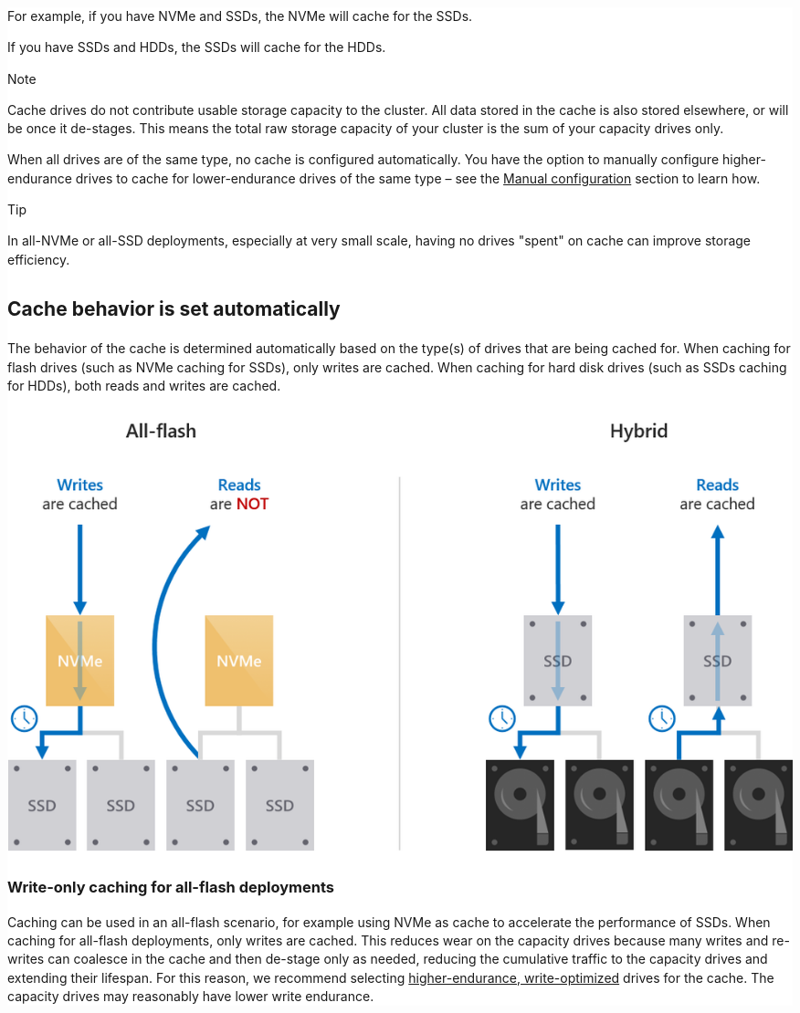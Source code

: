 For example, if you have NVMe and SSDs, the NVMe will cache for the SSDs.

If you have SSDs and HDDs, the SSDs will cache for the HDDs.

   >[!NOTE]
   > Cache drives do not contribute usable storage capacity to the cluster. All data stored in the cache is also stored elsewhere, or will be once it de-stages. This means the total raw storage capacity of your cluster is the sum of your capacity drives only.

When all drives are of the same type, no cache is configured automatically. You have the option to manually configure higher-endurance drives to cache for lower-endurance drives of the same type – see the [Manual configuration](#manual-configuration) section to learn how.

   >[!TIP]
   > In all-NVMe or all-SSD deployments, especially at very small scale, having no drives "spent" on cache can improve storage efficiency.

## Cache behavior is set automatically

The behavior of the cache is determined automatically based on the type(s) of drives that are being cached for. When caching for flash drives (such as NVMe caching for SSDs), only writes are cached. When caching for hard disk drives (such as SSDs caching for HDDs), both reads and writes are cached.

![Diagram comparing caching for all-flash, where writes are cached and reads are not, with hybrid, where both reads and writes are cached.](media/cache/Cache-Read-Write-Behavior.png)

### Write-only caching for all-flash deployments

Caching can be used in an all-flash scenario, for example using NVMe as cache to accelerate the performance of SSDs. When caching for all-flash deployments, only writes are cached. This reduces wear on the capacity drives because many writes and re-writes can coalesce in the cache and then de-stage only as needed, reducing the cumulative traffic to the capacity drives and extending their lifespan. For this reason, we recommend selecting [higher-endurance, write-optimized](http://whatis.techtarget.com/definition/DWPD-device-drive-writes-per-day) drives for the cache. The capacity drives may reasonably have lower write endurance.
